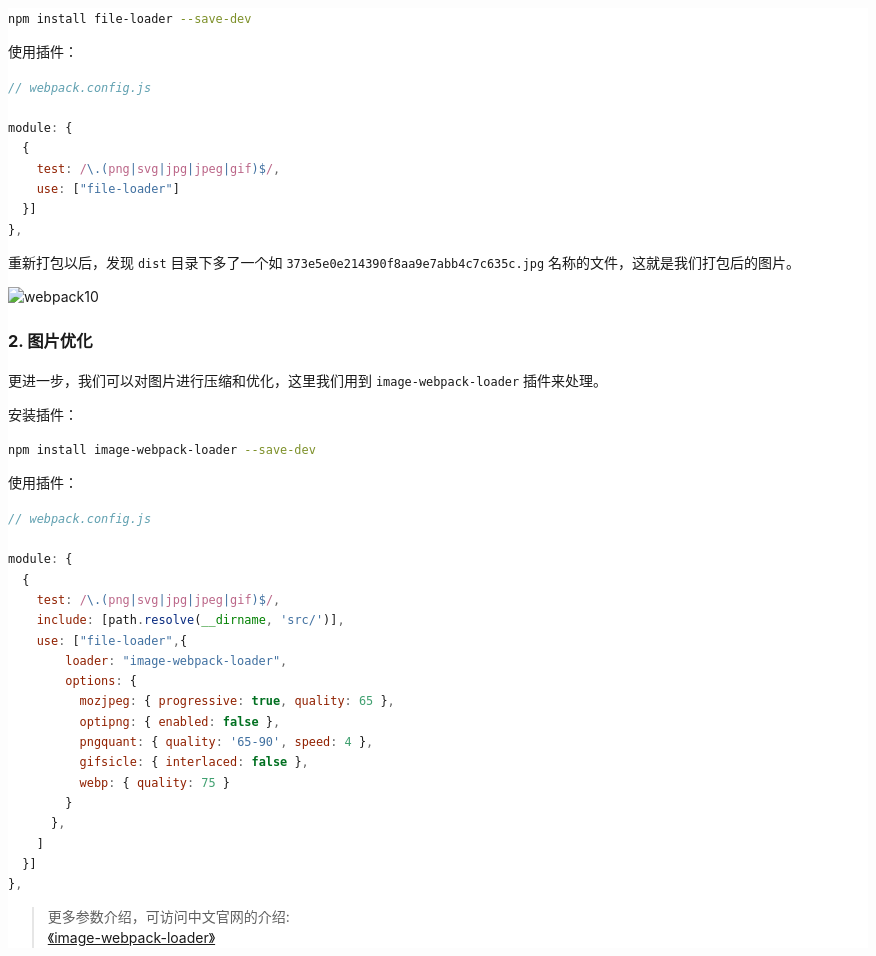 ```sh
npm install file-loader --save-dev
```

使用插件：

```js
// webpack.config.js

module: {
  {
    test: /\.(png|svg|jpg|jpeg|gif)$/,
    use: ["file-loader"]
  }]
},
```

重新打包以后，发现 `dist` 目录下多了一个如 `373e5e0e214390f8aa9e7abb4c7c635c.jpg` 名称的文件，这就是我们打包后的图片。

![webpack10](http://images.pingan8787.com/webpack10.png)

### 2. 图片优化

更进一步，我们可以对图片进行压缩和优化，这里我们用到 `image-webpack-loader` 插件来处理。

安装插件：

```sh
npm install image-webpack-loader --save-dev
```

使用插件：

```js
// webpack.config.js

module: {
  {
    test: /\.(png|svg|jpg|jpeg|gif)$/,
    include: [path.resolve(__dirname, 'src/')],
    use: ["file-loader",{
        loader: "image-webpack-loader",
        options: {
          mozjpeg: { progressive: true, quality: 65 },
          optipng: { enabled: false },
          pngquant: { quality: '65-90', speed: 4 },
          gifsicle: { interlaced: false },
          webp: { quality: 75 }
        }
      },
    ]
  }]
},
```

> 更多参数介绍，可访问中文官网的介绍:   
> [《image-webpack-loader》](https://github.com/tcoopman/image-webpack-loader)
